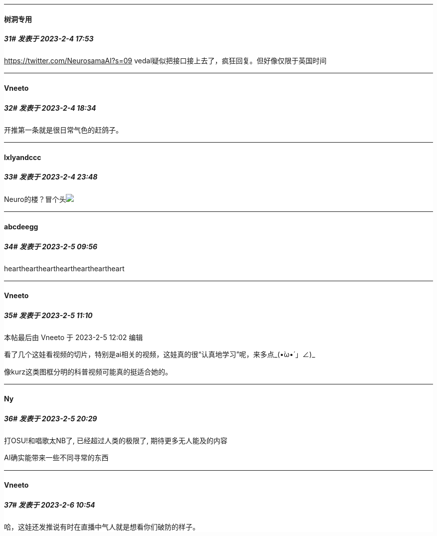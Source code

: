 
*****

####  树洞专用  
##### 31#       发表于 2023-2-4 17:53

https://twitter.com/NeurosamaAI?s=09 vedal疑似把接口接上去了，疯狂回复。但好像仅限于英国时间

*****

####  Vneeto  
##### 32#       发表于 2023-2-4 18:34

开推第一条就是很日常气色的赶鸽子。

*****

####  lxlyandccc  
##### 33#       发表于 2023-2-4 23:48

Neuro的楼？冒个头<img src="https://static.saraba1st.com/image/smiley/face2017/035.png" referrerpolicy="no-referrer">

*****

####  abcdeegg  
##### 34#       发表于 2023-2-5 09:56

heartheartheartheartheartheartheart

*****

####  Vneeto  
##### 35#       发表于 2023-2-5 11:10

 本帖最后由 Vneeto 于 2023-2-5 12:02 编辑 

看了几个这娃看视频的切片，特别是ai相关的视频，这娃真的很“认真地学习”呢，来多点_(•̀ω•́ 」∠)_

像kurz这类图框分明的科普视频可能真的挺适合她的。

*****

####  Ny  
##### 36#       发表于 2023-2-5 20:29

打OSU!和唱歌太NB了, 已经超过人类的极限了, 期待更多无人能及的内容

AI确实能带来一些不同寻常的东西 

*****

####  Vneeto  
##### 37#       发表于 2023-2-6 10:54

哈，这娃还发推说有时在直播中气人就是想看你们破防的样子。
